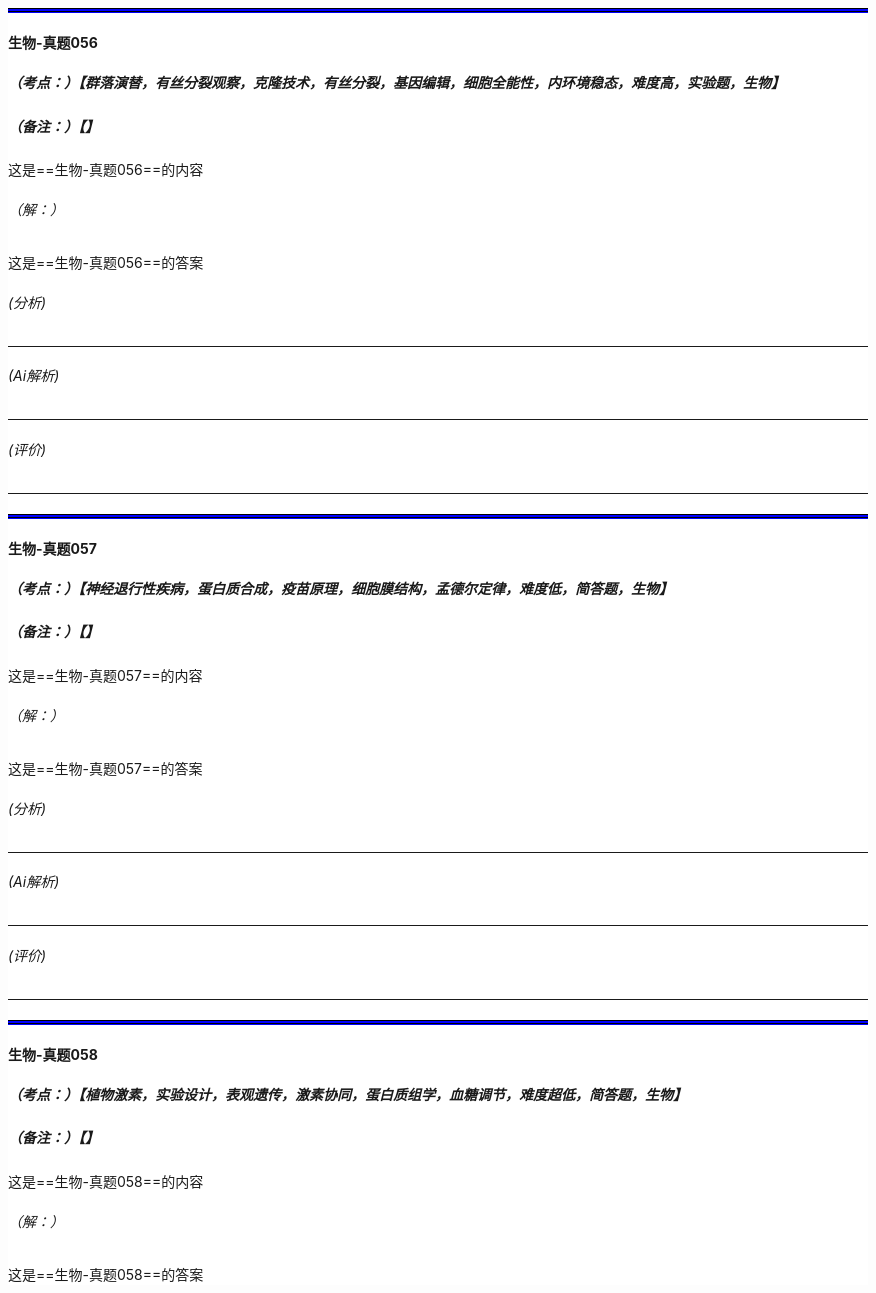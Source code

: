 
<hr style="background-color: blue; border-top: 4px double #000; margin: 20px 0;">

#### 生物-真题056
##### （考点：）【群落演替，有丝分裂观察，克隆技术，有丝分裂，基因编辑，细胞全能性，内环境稳态，难度高，实验题，生物】
##### （备注：）【】
这是==生物-真题056==的内容

###### （解：）
这是==生物-真题056==的答案


###### (分析)
---

###### (Ai解析)
---

###### (评价)
---


<hr style="background-color: blue; border-top: 4px double #000; margin: 20px 0;">

#### 生物-真题057
##### （考点：）【神经退行性疾病，蛋白质合成，疫苗原理，细胞膜结构，孟德尔定律，难度低，简答题，生物】
##### （备注：）【】
这是==生物-真题057==的内容

###### （解：）
这是==生物-真题057==的答案


###### (分析)
---

###### (Ai解析)
---

###### (评价)
---


<hr style="background-color: blue; border-top: 4px double #000; margin: 20px 0;">

#### 生物-真题058
##### （考点：）【植物激素，实验设计，表观遗传，激素协同，蛋白质组学，血糖调节，难度超低，简答题，生物】
##### （备注：）【】
这是==生物-真题058==的内容

###### （解：）
这是==生物-真题058==的答案
